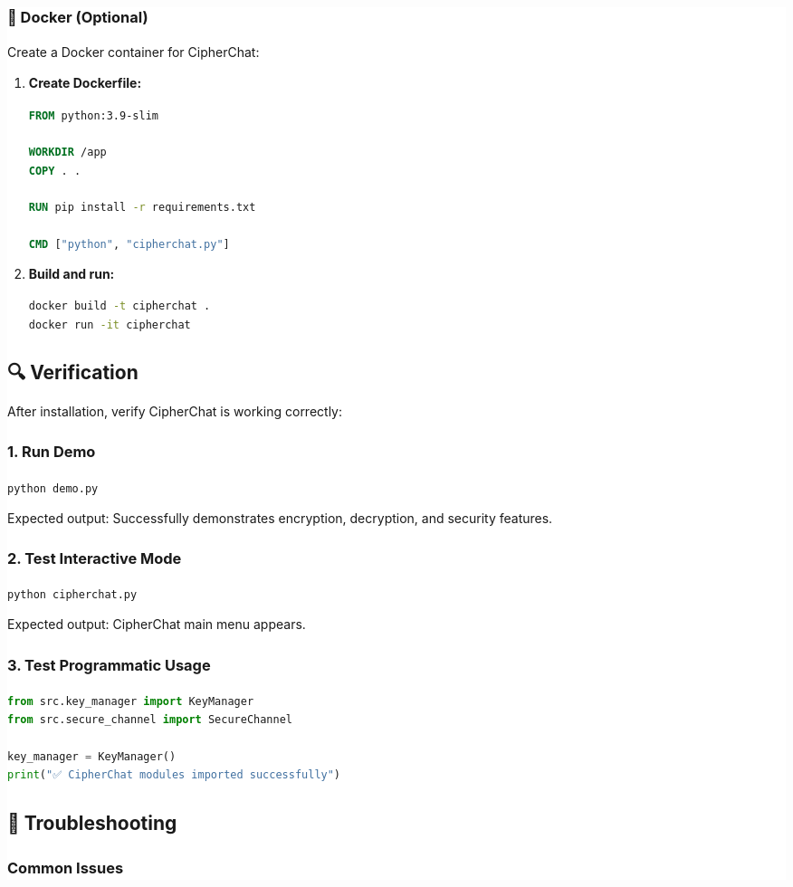 ### 🐳 Docker (Optional)

Create a Docker container for CipherChat:

1. **Create Dockerfile:**
   ```dockerfile
   FROM python:3.9-slim
   
   WORKDIR /app
   COPY . .
   
   RUN pip install -r requirements.txt
   
   CMD ["python", "cipherchat.py"]
   ```

2. **Build and run:**
   ```bash
   docker build -t cipherchat .
   docker run -it cipherchat
   ```

## 🔍 Verification

After installation, verify CipherChat is working correctly:

### 1. Run Demo
```bash
python demo.py
```

Expected output: Successfully demonstrates encryption, decryption, and security features.

### 2. Test Interactive Mode
```bash
python cipherchat.py
```

Expected output: CipherChat main menu appears.

### 3. Test Programmatic Usage
```python
from src.key_manager import KeyManager
from src.secure_channel import SecureChannel

key_manager = KeyManager()
print("✅ CipherChat modules imported successfully")
```

## 🔧 Troubleshooting

### Common Issues
